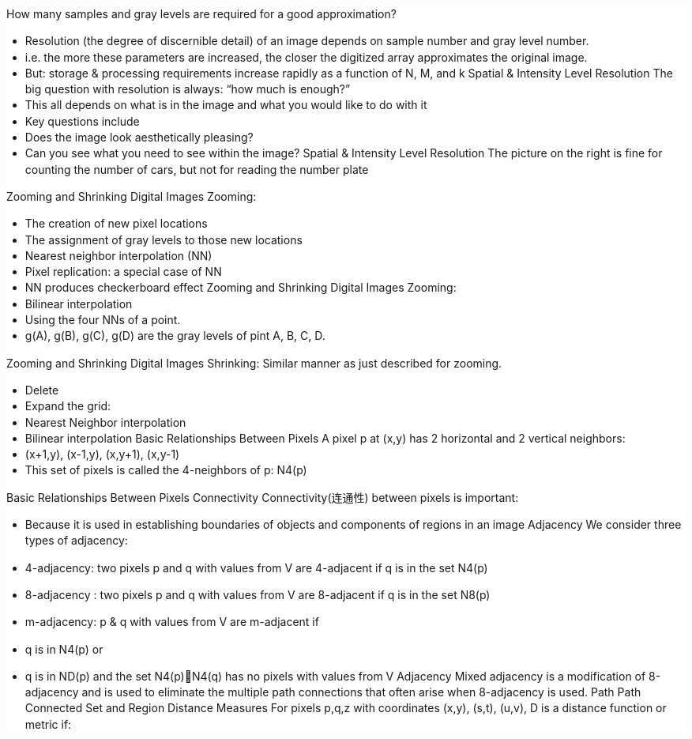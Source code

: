 How many samples and gray levels are required for a good approximation?
-	Resolution (the degree of discernible detail) of an image depends on sample number and gray level number.
-	i.e. the more these parameters are increased, the closer the digitized array approximates the original image.
-	But: storage & processing requirements increase rapidly as a function of N, M, and k
Spatial & Intensity Level Resolution
The big question with resolution is always: “how much is enough?”
-	This all depends on what is in the image and what you would like to do with it
-	Key questions include
-	Does the image look aesthetically pleasing?
-	Can you see what you need to see within the image?
Spatial & Intensity Level Resolution
The picture on the right is fine for counting the number of cars, but not for reading the number plate

Zooming and Shrinking Digital Images
Zooming: 
-	The creation of new pixel locations
-	The assignment of gray levels to those new locations
-	Nearest neighbor interpolation (NN)
-	Pixel replication: a special case of NN
-	NN produces checkerboard effect
Zooming and Shrinking Digital Images
Zooming: 
-	Bilinear interpolation
-	Using the four NNs of a point. 
-	g(A), g(B), g(C), g(D) are the 
gray levels of pint A, B, C, D.

Zooming and Shrinking Digital Images
Shrinking: Similar manner as just described for zooming.
-	Delete
-	Expand the grid: 
-	Nearest Neighbor interpolation
-	Bilinear interpolation
Basic Relationships Between Pixels
A pixel p at (x,y) has 2 horizontal and 2 vertical neighbors:
-	(x+1,y), (x-1,y), (x,y+1), (x,y-1)
-	This set of pixels is called the 4-neighbors of p: N4(p)

Basic Relationships Between Pixels
Connectivity
Connectivity(连通性) between pixels is important:

-	Because it is used in establishing boundaries of objects and components of regions in an image
Adjacency
We consider three types of adjacency:

-	4-adjacency: two pixels p and q with values from V are 4-adjacent if q is in the set N4(p)

-	8-adjacency : two pixels p and q with values from V are 8-adjacent if q is in the set N8(p)

-	m-adjacency: p & q with values from V are    m-adjacent if
-	q is in N4(p) or
-	q is in ND(p) and the set N4(p)N4(q) has no pixels with values from V
Adjacency
Mixed adjacency is a modification of 8-adjacency and is used to eliminate the multiple path connections that often arise when 8-adjacency is used.
Path
Path
Connected Set and Region
Distance Measures
For pixels p,q,z with coordinates (x,y), (s,t), (u,v), D is a distance function or metric if:
